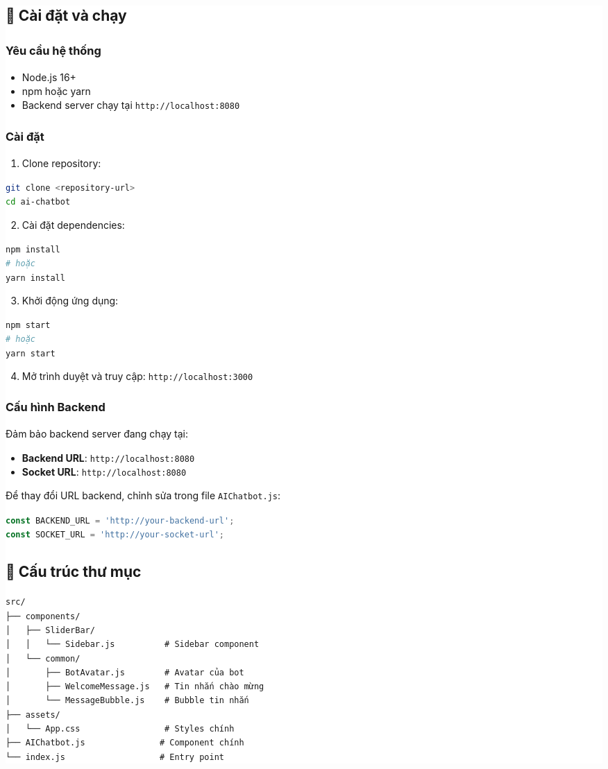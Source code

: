 ## 🚀 Cài đặt và chạy

### Yêu cầu hệ thống
- Node.js 16+ 
- npm hoặc yarn
- Backend server chạy tại `http://localhost:8080`

### Cài đặt
1. Clone repository:
```bash
git clone <repository-url>
cd ai-chatbot
```

2. Cài đặt dependencies:
```bash
npm install
# hoặc
yarn install
```

3. Khởi động ứng dụng:
```bash
npm start
# hoặc
yarn start
```

4. Mở trình duyệt và truy cập: `http://localhost:3000`

### Cấu hình Backend
Đảm bảo backend server đang chạy tại:
- **Backend URL**: `http://localhost:8080`
- **Socket URL**: `http://localhost:8080`

Để thay đổi URL backend, chỉnh sửa trong file `AIChatbot.js`:
```javascript
const BACKEND_URL = 'http://your-backend-url';
const SOCKET_URL = 'http://your-socket-url';
```

## 📁 Cấu trúc thư mục

```
src/
├── components/
│   ├── SliderBar/
│   │   └── Sidebar.js          # Sidebar component
│   └── common/
│       ├── BotAvatar.js        # Avatar của bot
│       ├── WelcomeMessage.js   # Tin nhắn chào mừng
│       └── MessageBubble.js    # Bubble tin nhắn
├── assets/
│   └── App.css                 # Styles chính
├── AIChatbot.js               # Component chính
└── index.js                   # Entry point
```
